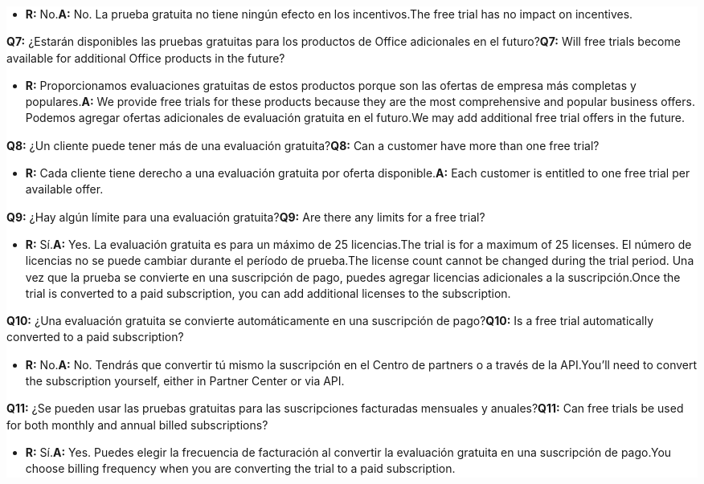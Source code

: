 -   <span data-ttu-id="b93d2-324">**R:** No.</span><span class="sxs-lookup"><span data-stu-id="b93d2-324">**A:** No.</span></span> <span data-ttu-id="b93d2-325">La prueba gratuita no tiene ningún efecto en los incentivos.</span><span class="sxs-lookup"><span data-stu-id="b93d2-325">The free trial has no impact on incentives.</span></span>

<span data-ttu-id="b93d2-326">**Q7:** ¿Estarán disponibles las pruebas gratuitas para los productos de Office adicionales en el futuro?</span><span class="sxs-lookup"><span data-stu-id="b93d2-326">**Q7:** Will free trials become available for additional Office products in the future?</span></span>

-   <span data-ttu-id="b93d2-327">**R:** Proporcionamos evaluaciones gratuitas de estos productos porque son las ofertas de empresa más completas y populares.</span><span class="sxs-lookup"><span data-stu-id="b93d2-327">**A:** We provide free trials for these products because they are the most comprehensive and popular business offers.</span></span> <span data-ttu-id="b93d2-328">Podemos agregar ofertas adicionales de evaluación gratuita en el futuro.</span><span class="sxs-lookup"><span data-stu-id="b93d2-328">We may add additional free trial offers in the future.</span></span>

<span data-ttu-id="b93d2-329">**Q8:** ¿Un cliente puede tener más de una evaluación gratuita?</span><span class="sxs-lookup"><span data-stu-id="b93d2-329">**Q8:** Can a customer have more than one free trial?</span></span>

-   <span data-ttu-id="b93d2-330">**R:** Cada cliente tiene derecho a una evaluación gratuita por oferta disponible.</span><span class="sxs-lookup"><span data-stu-id="b93d2-330">**A:** Each customer is entitled to one free trial per available offer.</span></span>

<span data-ttu-id="b93d2-331">**Q9:** ¿Hay algún límite para una evaluación gratuita?</span><span class="sxs-lookup"><span data-stu-id="b93d2-331">**Q9:** Are there any limits for a free trial?</span></span>

-   <span data-ttu-id="b93d2-332">**R:** Sí.</span><span class="sxs-lookup"><span data-stu-id="b93d2-332">**A:** Yes.</span></span> <span data-ttu-id="b93d2-333">La evaluación gratuita es para un máximo de 25 licencias.</span><span class="sxs-lookup"><span data-stu-id="b93d2-333">The trial is for a maximum of 25 licenses.</span></span> <span data-ttu-id="b93d2-334">El número de licencias no se puede cambiar durante el período de prueba.</span><span class="sxs-lookup"><span data-stu-id="b93d2-334">The license count cannot be changed during the trial period.</span></span> <span data-ttu-id="b93d2-335">Una vez que la prueba se convierte en una suscripción de pago, puedes agregar licencias adicionales a la suscripción.</span><span class="sxs-lookup"><span data-stu-id="b93d2-335">Once the trial is converted to a paid subscription, you can add additional licenses to the subscription.</span></span>

<span data-ttu-id="b93d2-336">**Q10:** ¿Una evaluación gratuita se convierte automáticamente en una suscripción de pago?</span><span class="sxs-lookup"><span data-stu-id="b93d2-336">**Q10:** Is a free trial automatically converted to a paid subscription?</span></span>

-   <span data-ttu-id="b93d2-337">**R:** No.</span><span class="sxs-lookup"><span data-stu-id="b93d2-337">**A:** No.</span></span> <span data-ttu-id="b93d2-338">Tendrás que convertir tú mismo la suscripción en el Centro de partners o a través de la API.</span><span class="sxs-lookup"><span data-stu-id="b93d2-338">You’ll need to convert the subscription yourself, either in Partner Center or via API.</span></span>

<span data-ttu-id="b93d2-339">**Q11:** ¿Se pueden usar las pruebas gratuitas para las suscripciones facturadas mensuales y anuales?</span><span class="sxs-lookup"><span data-stu-id="b93d2-339">**Q11:** Can free trials be used for both monthly and annual billed subscriptions?</span></span>

-   <span data-ttu-id="b93d2-340">**R:** Sí.</span><span class="sxs-lookup"><span data-stu-id="b93d2-340">**A:** Yes.</span></span> <span data-ttu-id="b93d2-341">Puedes elegir la frecuencia de facturación al convertir la evaluación gratuita en una suscripción de pago.</span><span class="sxs-lookup"><span data-stu-id="b93d2-341">You choose billing frequency when you are converting the trial to a paid subscription.</span></span>
